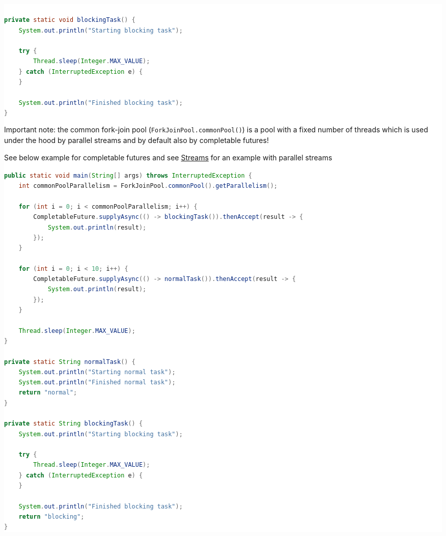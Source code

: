 ```java

private static void blockingTask() {
    System.out.println("Starting blocking task");
    
    try {
        Thread.sleep(Integer.MAX_VALUE);
    } catch (InterruptedException e) {
    }

    System.out.println("Finished blocking task");
}
```

Important note: the common fork-join pool (`ForkJoinPool.commonPool()`) is a pool with a fixed number of threads which is used under the hood by parallel streams and by default also by completable futures!

See below example for completable futures and see [Streams](../Streams.md) for an example with parallel streams

```java
public static void main(String[] args) throws InterruptedException {
    int commonPoolParallelism = ForkJoinPool.commonPool().getParallelism();

    for (int i = 0; i < commonPoolParallelism; i++) {
        CompletableFuture.supplyAsync(() -> blockingTask()).thenAccept(result -> {
            System.out.println(result);
        });
    }

    for (int i = 0; i < 10; i++) {
        CompletableFuture.supplyAsync(() -> normalTask()).thenAccept(result -> {
            System.out.println(result);
        });
    }
    
    Thread.sleep(Integer.MAX_VALUE);
}

private static String normalTask() {
    System.out.println("Starting normal task");
    System.out.println("Finished normal task");
    return "normal";
}

private static String blockingTask() {
    System.out.println("Starting blocking task");

    try {
        Thread.sleep(Integer.MAX_VALUE);
    } catch (InterruptedException e) {
    }

    System.out.println("Finished blocking task");
    return "blocking";
}
```
